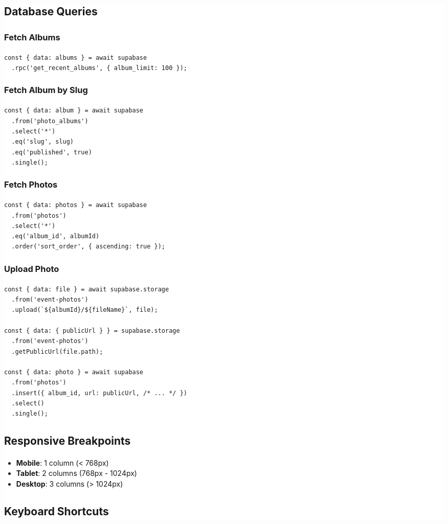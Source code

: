 ## Database Queries

### Fetch Albums
```tsx
const { data: albums } = await supabase
  .rpc('get_recent_albums', { album_limit: 100 });
```

### Fetch Album by Slug
```tsx
const { data: album } = await supabase
  .from('photo_albums')
  .select('*')
  .eq('slug', slug)
  .eq('published', true)
  .single();
```

### Fetch Photos
```tsx
const { data: photos } = await supabase
  .from('photos')
  .select('*')
  .eq('album_id', albumId)
  .order('sort_order', { ascending: true });
```

### Upload Photo
```tsx
const { data: file } = await supabase.storage
  .from('event-photos')
  .upload(`${albumId}/${fileName}`, file);

const { data: { publicUrl } } = supabase.storage
  .from('event-photos')
  .getPublicUrl(file.path);

const { data: photo } = await supabase
  .from('photos')
  .insert({ album_id, url: publicUrl, /* ... */ })
  .select()
  .single();
```

## Responsive Breakpoints
- **Mobile**: 1 column (< 768px)
- **Tablet**: 2 columns (768px - 1024px)
- **Desktop**: 3 columns (> 1024px)

## Keyboard Shortcuts
